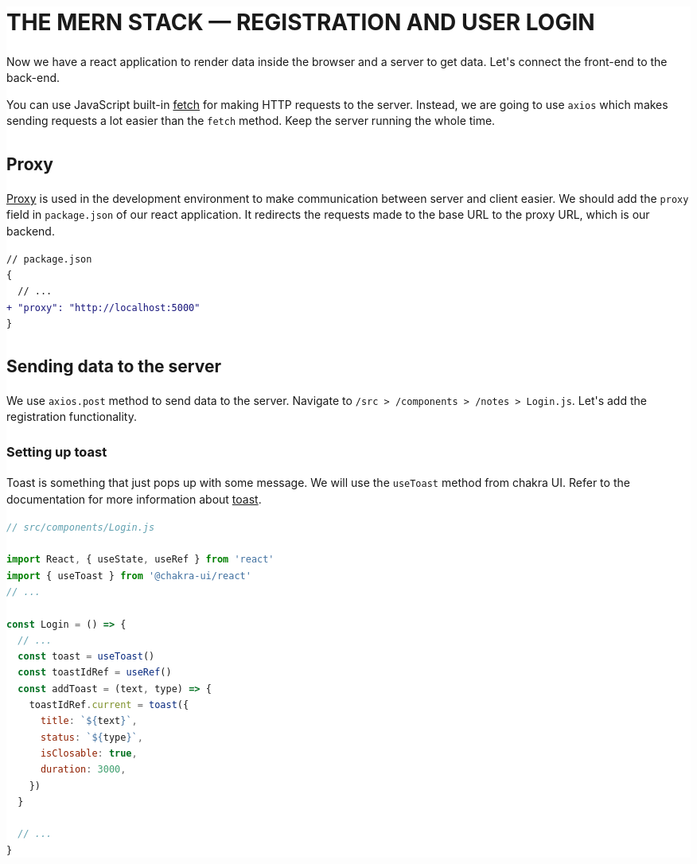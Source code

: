 # THE **MERN** STACK — REGISTRATION AND USER LOGIN

Now we have a react application to render data inside the browser and a server to get data. Let's connect the front-end to the back-end.

You can use JavaScript built-in [fetch](https://developer.mozilla.org/en-US/docs/Web/API/Fetch_API/Using_Fetch) for making HTTP requests to the server. Instead, we are going to use `axios` which makes sending requests a lot easier than the `fetch` method. Keep the server running the whole time.

## Proxy

[Proxy](https://create-react-app.dev/docs/proxying-api-requests-in-development/) is used in the development environment to make communication between server and client easier. We should add the `proxy` field in `package.json` of our react application. It redirects the requests made to the base URL to the proxy URL, which is our backend.

```diff
// package.json
{
  // ...
+ "proxy": "http://localhost:5000"
}

```

## Sending data to the server

We use `axios.post` method to send data to the server. Navigate to `/src > /components > /notes > Login.js`. Let's add the registration functionality. 

### Setting up toast

Toast is something that just pops up with some message. We will use the `useToast` method from chakra UI. Refer to the documentation for more information about [toast](https://chakra-ui.com/docs/feedback/toast).

```js
// src/components/Login.js

import React, { useState, useRef } from 'react'
import { useToast } from '@chakra-ui/react'
// ...

const Login = () => {
  // ...
  const toast = useToast()
  const toastIdRef = useRef()
  const addToast = (text, type) => {
    toastIdRef.current = toast({
      title: `${text}`,
      status: `${type}`,
      isClosable: true,
      duration: 3000,
    })
  }

  // ...
}
```
